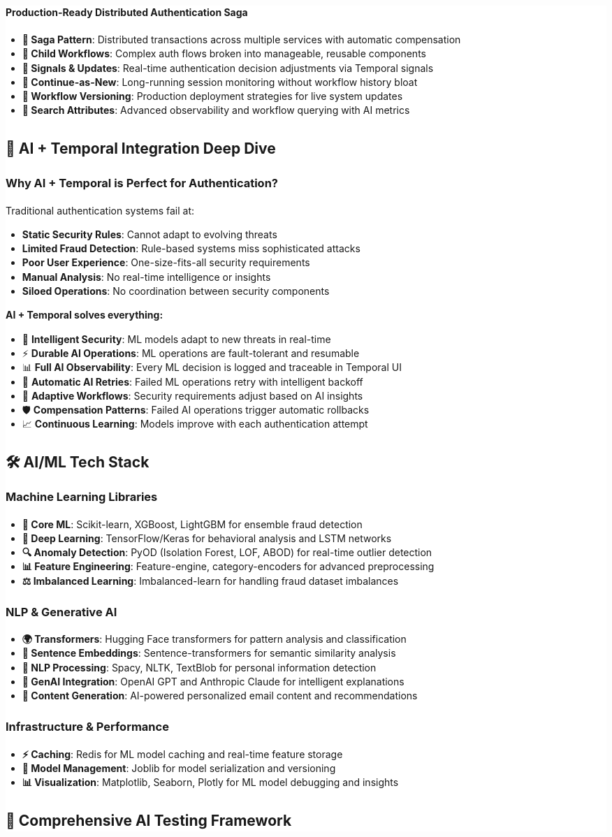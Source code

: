 #### **Production-Ready Distributed Authentication Saga**
- **🔄 Saga Pattern**: Distributed transactions across multiple services with automatic compensation
- **👶 Child Workflows**: Complex auth flows broken into manageable, reusable components
- **📡 Signals & Updates**: Real-time authentication decision adjustments via Temporal signals
- **🔄 Continue-as-New**: Long-running session monitoring without workflow history bloat
- **📝 Workflow Versioning**: Production deployment strategies for live system updates
- **🎯 Search Attributes**: Advanced observability and workflow querying with AI metrics

## 🧠 AI + Temporal Integration Deep Dive

### **Why AI + Temporal is Perfect for Authentication?**

Traditional authentication systems fail at:
- **Static Security Rules**: Cannot adapt to evolving threats
- **Limited Fraud Detection**: Rule-based systems miss sophisticated attacks
- **Poor User Experience**: One-size-fits-all security requirements
- **Manual Analysis**: No real-time intelligence or insights
- **Siloed Operations**: No coordination between security components

**AI + Temporal solves everything:**
- 🤖 **Intelligent Security**: ML models adapt to new threats in real-time
- ⚡ **Durable AI Operations**: ML operations are fault-tolerant and resumable
- 📊 **Full AI Observability**: Every ML decision is logged and traceable in Temporal UI
- 🔄 **Automatic AI Retries**: Failed ML operations retry with intelligent backoff
- 🧠 **Adaptive Workflows**: Security requirements adjust based on AI insights
- 🛡️ **Compensation Patterns**: Failed AI operations trigger automatic rollbacks
- 📈 **Continuous Learning**: Models improve with each authentication attempt

## 🛠 **AI/ML Tech Stack**

### **Machine Learning Libraries**
- **🧠 Core ML**: Scikit-learn, XGBoost, LightGBM for ensemble fraud detection
- **🤖 Deep Learning**: TensorFlow/Keras for behavioral analysis and LSTM networks  
- **🔍 Anomaly Detection**: PyOD (Isolation Forest, LOF, ABOD) for real-time outlier detection
- **📊 Feature Engineering**: Feature-engine, category-encoders for advanced preprocessing
- **⚖️ Imbalanced Learning**: Imbalanced-learn for handling fraud dataset imbalances

### **NLP & Generative AI**
- **🌍 Transformers**: Hugging Face transformers for pattern analysis and classification
- **📝 Sentence Embeddings**: Sentence-transformers for semantic similarity analysis
- **🎯 NLP Processing**: Spacy, NLTK, TextBlob for personal information detection
- **🤖 GenAI Integration**: OpenAI GPT and Anthropic Claude for intelligent explanations
- **📧 Content Generation**: AI-powered personalized email content and recommendations

### **Infrastructure & Performance**
- **⚡ Caching**: Redis for ML model caching and real-time feature storage
- **🔧 Model Management**: Joblib for model serialization and versioning
- **📊 Visualization**: Matplotlib, Seaborn, Plotly for ML model debugging and insights

## 🧪 **Comprehensive AI Testing Framework**
